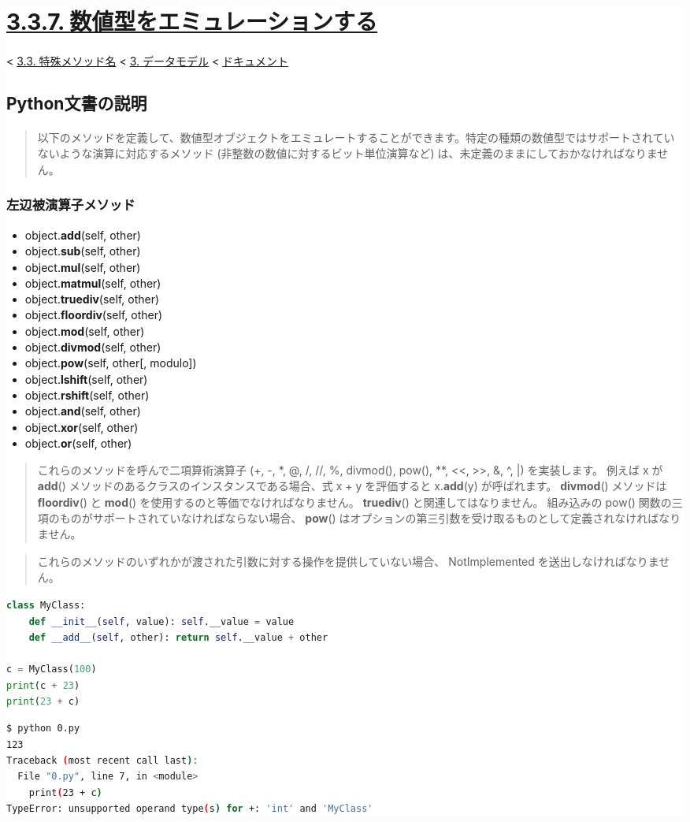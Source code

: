 # [3.3.7. 数値型をエミュレーションする](https://docs.python.jp/3/reference/datamodel.html#emulating-numeric-types)

< [3.3. 特殊メソッド名](https://docs.python.jp/3/reference/datamodel.html#special-method-names) < [3. データモデル](https://docs.python.jp/3/reference/datamodel.html#data-model) < [ドキュメント](https://docs.python.jp/3/index.html)

## Python文書の説明

> 以下のメソッドを定義して、数値型オブジェクトをエミュレートすることができます。特定の種類の数値型ではサポートされていないような演算に対応するメソッド (非整数の数値に対するビット単位演算など) は、未定義のままにしておかなければなりません。

### 左辺被演算子メソッド

* object.__add__(self, other)
* object.__sub__(self, other)
* object.__mul__(self, other)
* object.__matmul__(self, other)
* object.__truediv__(self, other)
* object.__floordiv__(self, other)
* object.__mod__(self, other)
* object.__divmod__(self, other)
* object.__pow__(self, other[, modulo])
* object.__lshift__(self, other)
* object.__rshift__(self, other)
* object.__and__(self, other)
* object.__xor__(self, other)
* object.__or__(self, other)

> これらのメソッドを呼んで二項算術演算子 (+, -, *, @, /, //, %, divmod(), pow(), **, <<, >>, &, ^, |) を実装します。 例えば x が __add__() メソッドのあるクラスのインスタンスである場合、式 x + y を評価すると x.__add__(y) が呼ばれます。 __divmod__() メソッドは __floordiv__() と __mod__() を使用するのと等価でなければなりません。 __truediv__() と関連してはなりません。 組み込みの pow() 関数の三項のものがサポートされていなければならない場合、 __pow__() はオプションの第三引数を受け取るものとして定義されなければなりません。

> これらのメソッドのいずれかが渡された引数に対する操作を提供していない場合、 NotImplemented を送出しなければなりません。

```python
class MyClass:
    def __init__(self, value): self.__value = value
    def __add__(self, other): return self.__value + other

c = MyClass(100)
print(c + 23)
print(23 + c)
```
```sh
$ python 0.py 
123
Traceback (most recent call last):
  File "0.py", line 7, in <module>
    print(23 + c)
TypeError: unsupported operand type(s) for +: 'int' and 'MyClass'
```
